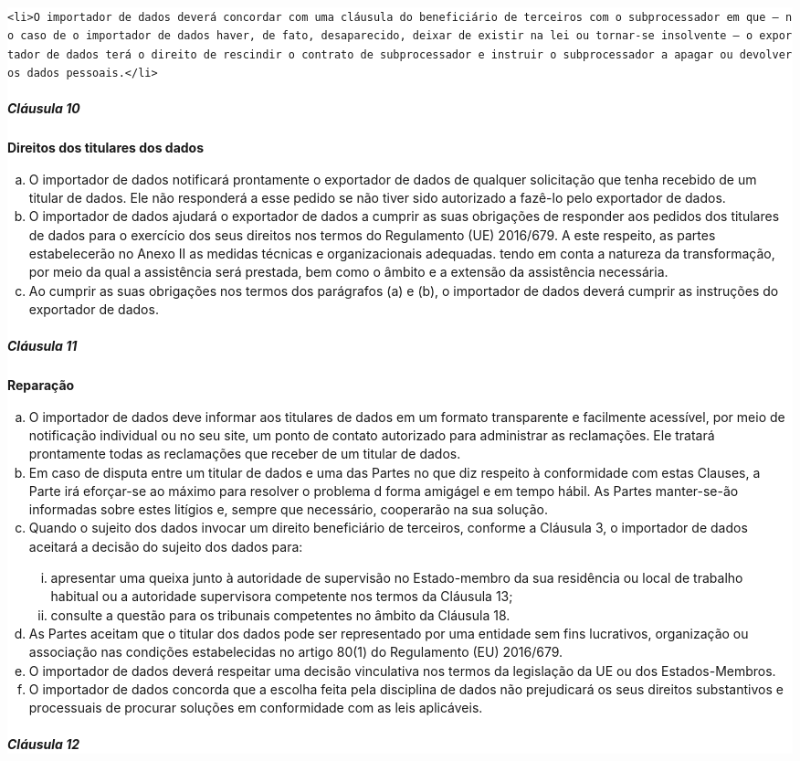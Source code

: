     <li>O importador de dados deverá concordar com uma cláusula do beneficiário de terceiros com o subprocessador em que – no caso de o importador de dados haver, de fato, desaparecido, deixar de existir na lei ou tornar-se insolvente – o exportador de dados terá o direito de rescindir o contrato de subprocessador e instruir o subprocessador a apagar ou devolver os dados pessoais.</li>
</ol>

##### Cláusula 10

**Direitos dos titulares dos dados**

<ol style="list-style-type:lower-alpha" class="no-styling">
    <li>O importador de dados notificará prontamente o exportador de dados de qualquer solicitação que tenha recebido de um titular de dados. Ele não responderá a esse pedido se não tiver sido autorizado a fazê-lo pelo exportador de dados.</li>
    <li>O importador de dados ajudará o exportador de dados a cumprir as suas obrigações de responder aos pedidos dos titulares de dados para o exercício dos seus direitos nos termos do Regulamento (UE) 2016/679. A este respeito, as partes estabelecerão no Anexo II as medidas técnicas e organizacionais adequadas. tendo em conta a natureza da transformação, por meio da qual a assistência será prestada, bem como o âmbito e a extensão da assistência necessária.</li>
    <li>Ao cumprir as suas obrigações nos termos dos parágrafos (a) e (b), o importador de dados deverá cumprir as instruções do exportador de dados.</li>
</ol>

##### Cláusula 11

**Reparação**

<ol style="list-style-type:lower-alpha" class="no-styling">
    <li>O importador de dados deve informar aos titulares de dados em um formato transparente e facilmente acessível, por meio de notificação individual ou no seu site, um ponto de contato autorizado para administrar as reclamações. Ele tratará prontamente todas as reclamações que receber de um titular de dados.</li>
    <li>Em caso de disputa entre um titular de dados e uma das Partes no que diz respeito à conformidade com estas Clauses, a Parte irá eforçar-se ao máximo para resolver o problema d forma amigágel e em tempo hábil. As Partes manter-se-ão informadas sobre estes litígios e, sempre que necessário, cooperarão na sua solução.</li>
    <li>Quando o sujeito dos dados invocar um direito beneficiário de terceiros, conforme a Cláusula 3, o importador de dados aceitará a decisão do sujeito dos dados para:</li>
    <ol style="list-style-type:lower-roman" class="no-styling">
        <li>apresentar uma queixa junto à autoridade de supervisão no Estado-membro da sua residência ou local de trabalho habitual ou a autoridade supervisora competente nos termos da Cláusula 13;</li>
        <li>consulte a questão para os tribunais competentes no âmbito da Cláusula 18.</li>
    </ol>
    <li>As Partes aceitam que o titular dos dados pode ser representado por uma entidade sem fins lucrativos, organização ou associação nas condições estabelecidas no artigo 80(1) do Regulamento (EU) 2016/679.</li>
    <li>O importador de dados deverá respeitar uma decisão vinculativa nos termos da legislação da UE ou dos Estados-Membros.</li>
    <li>O importador de dados concorda que a escolha feita pela disciplina de dados não prejudicará os seus direitos substantivos e processuais de procurar soluções em conformidade com as leis aplicáveis.</li>
</ol>

##### Cláusula 12
